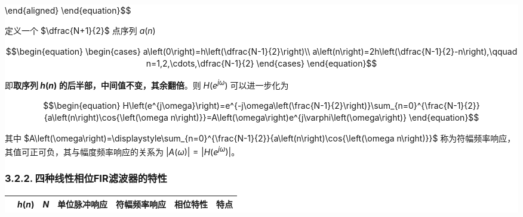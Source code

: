 \end{aligned}
\end{equation}$$

定义一个 $\dfrac{N+1}{2}$ 点序列 $a\left(n\right)$

$$\begin{equation}
\begin{cases}
a\left(0\right)=h\left(\dfrac{N-1}{2}\right)\\
a\left(n\right)=2h\left(\dfrac{N-1}{2}-n\right),\qquad n=1,2,\cdots,\dfrac{N-1}{2}
\end{cases}
\end{equation}$$

即**取序列 $h\left(n\right)$ 的后半部，中间值不变，其余翻倍**。则 $H\left(e^{j\omega}\right)$ 可以进一步化为

$$\begin{equation}
H\left(e^{j\omega}\right)=e^{-j\omega\left(\frac{N-1}{2}\right)}\sum_{n=0}^{\frac{N-1}{2}}{a\left(n\right)\cos{\left(\omega n\right)}}=A\left(\omega\right)e^{j\varphi\left(\omega\right)}
\end{equation}$$

其中 $A\left(\omega\right)=\displaystyle\sum_{n=0}^{\frac{N-1}{2}}{a\left(n\right)\cos{\left(\omega n\right)}}$ 称为符幅频率响应，其值可正可负，其与幅度频率响应的关系为 $\left|A\left(\omega\right)\right|=\left|H\left(e^{j\omega}\right)\right|$。

### 3.2.2. 四种线性相位FIR滤波器的特性

|  | $h\left(n\right)$ | $N$ | 单位脉冲响应 |符幅频率响应 | 相位特性 | 特点 |
| :--: | :--: | :--: | :--: | :--: | :--: | :--: |